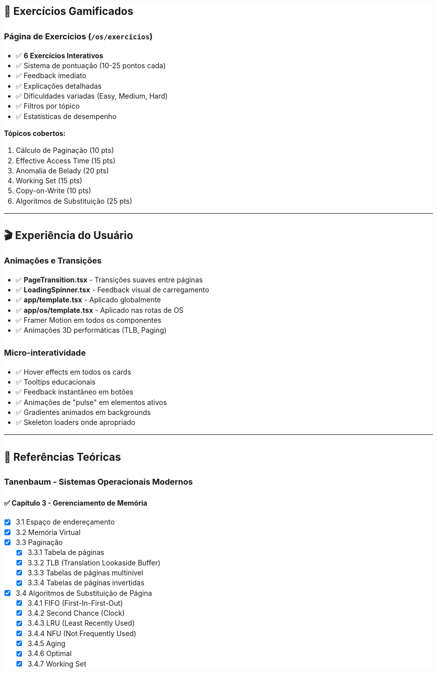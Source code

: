 ## 🎯 Exercícios Gamificados

### Página de Exercícios (`/os/exercicios`)
- ✅ **6 Exercícios Interativos**
- ✅ Sistema de pontuação (10-25 pontos cada)
- ✅ Feedback imediato
- ✅ Explicações detalhadas
- ✅ Dificuldades variadas (Easy, Medium, Hard)
- ✅ Filtros por tópico
- ✅ Estatísticas de desempenho

**Tópicos cobertos:**
1. Cálculo de Paginação (10 pts)
2. Effective Access Time (15 pts)
3. Anomalia de Belady (20 pts)
4. Working Set (15 pts)
5. Copy-on-Write (10 pts)
6. Algoritmos de Substituição (25 pts)

---

## 🎬 Experiência do Usuário

### Animações e Transições
- ✅ **PageTransition.tsx** - Transições suaves entre páginas
- ✅ **LoadingSpinner.tsx** - Feedback visual de carregamento
- ✅ **app/template.tsx** - Aplicado globalmente
- ✅ **app/os/template.tsx** - Aplicado nas rotas de OS
- ✅ Framer Motion em todos os componentes
- ✅ Animações 3D performáticas (TLB, Paging)

### Micro-interatividade
- ✅ Hover effects em todos os cards
- ✅ Tooltips educacionais
- ✅ Feedback instantâneo em botões
- ✅ Animações de "pulse" em elementos ativos
- ✅ Gradientes animados em backgrounds
- ✅ Skeleton loaders onde apropriado

---

## 📖 Referências Teóricas

### Tanenbaum - Sistemas Operacionais Modernos

#### ✅ Capítulo 3 - Gerenciamento de Memória
- [x] 3.1 Espaço de endereçamento
- [x] 3.2 Memória Virtual
- [x] 3.3 Paginação
  - [x] 3.3.1 Tabela de páginas
  - [x] 3.3.2 TLB (Translation Lookaside Buffer)
  - [x] 3.3.3 Tabelas de páginas multinível
  - [x] 3.3.4 Tabelas de páginas invertidas
- [x] 3.4 Algoritmos de Substituição de Página
  - [x] 3.4.1 FIFO (First-In-First-Out)
  - [x] 3.4.2 Second Chance (Clock)
  - [x] 3.4.3 LRU (Least Recently Used)
  - [x] 3.4.4 NFU (Not Frequently Used)
  - [x] 3.4.5 Aging
  - [x] 3.4.6 Optimal
  - [x] 3.4.7 Working Set